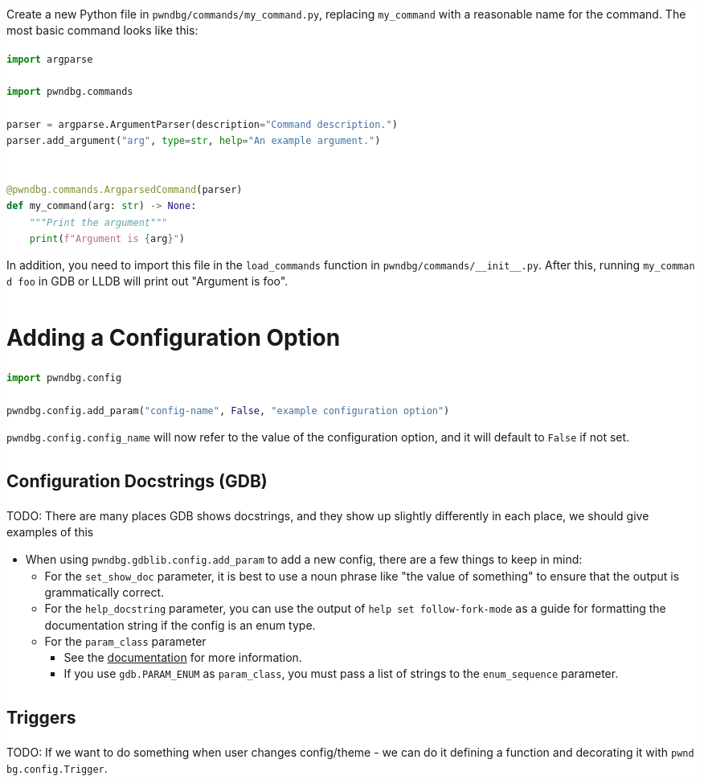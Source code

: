Create a new Python file in `pwndbg/commands/my_command.py`, replacing `my_command` with a reasonable name for the command. The most basic command looks like this:

```python
import argparse

import pwndbg.commands

parser = argparse.ArgumentParser(description="Command description.")
parser.add_argument("arg", type=str, help="An example argument.")


@pwndbg.commands.ArgparsedCommand(parser)
def my_command(arg: str) -> None:
    """Print the argument"""
    print(f"Argument is {arg}")
```

In addition, you need to import this file in the `load_commands` function in `pwndbg/commands/__init__.py`. After this, running `my_command foo` in GDB or LLDB will print out "Argument is foo".

# Adding a Configuration Option

```python
import pwndbg.config

pwndbg.config.add_param("config-name", False, "example configuration option")
```

`pwndbg.config.config_name` will now refer to the value of the configuration option, and it will default to `False` if not set.

## Configuration Docstrings (GDB)

TODO: There are many places GDB shows docstrings, and they show up slightly differently in each place, we should give examples of this

* When using `pwndbg.gdblib.config.add_param` to add a new config, there are a few things to keep in mind:
  * For the `set_show_doc` parameter, it is best to use a noun phrase like "the value of something" to ensure that the output is grammatically correct.
  * For the `help_docstring` parameter, you can use the output of `help set follow-fork-mode` as a guide for formatting the documentation string if the config is an enum type.
  * For the `param_class` parameter
    * See the [documentation](https://sourceware.org/gdb/onlinedocs/gdb/Parameters-In-Python.html) for more information.
    * If you use `gdb.PARAM_ENUM` as `param_class`, you must pass a list of strings to the `enum_sequence` parameter.

## Triggers

TODO: If we want to do something when user changes config/theme - we can do it defining a function and decorating it
with `pwndbg.config.Trigger`.
